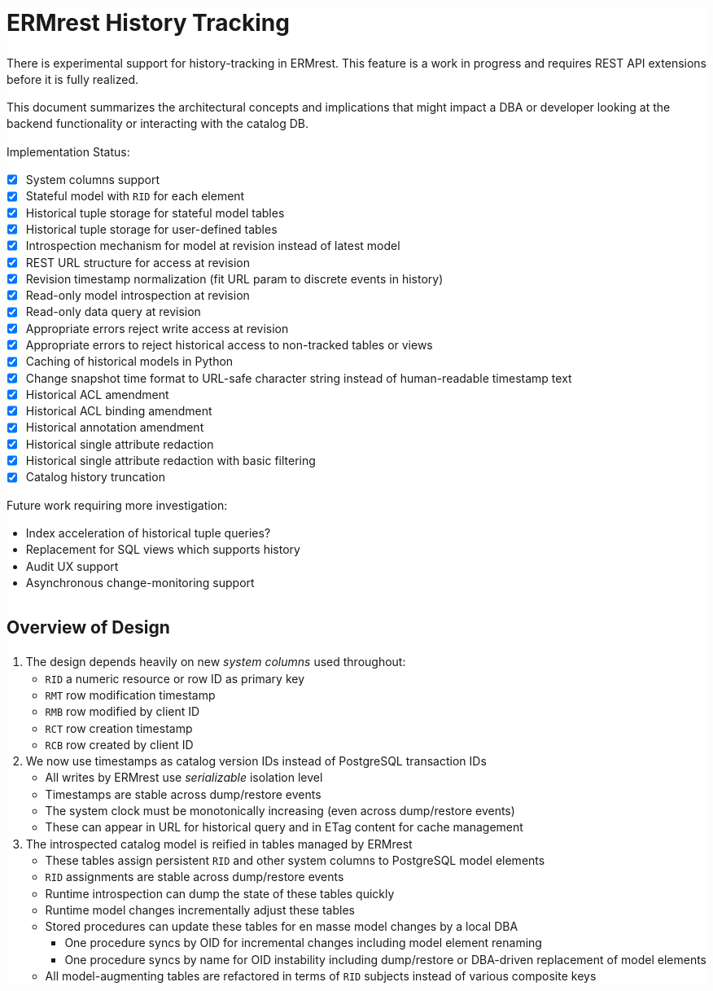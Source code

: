 
# ERMrest History Tracking

There is experimental support for history-tracking in ERMrest. This
feature is a work in progress and requires REST API extensions before
it is fully realized.

This document summarizes the architectural concepts and implications
that might impact a DBA or developer looking at the backend
functionality or interacting with the catalog DB.

Implementation Status:

- [x] System columns support
- [x] Stateful model with `RID` for each element
- [x] Historical tuple storage for stateful model tables
- [x] Historical tuple storage for user-defined tables
- [x] Introspection mechanism for model at revision instead of latest model
- [x] REST URL structure for access at revision
- [x] Revision timestamp normalization (fit URL param to discrete events in history)
- [x] Read-only model introspection at revision
- [x] Read-only data query at revision
- [x] Appropriate errors reject write access at revision
- [x] Appropriate errors to reject historical access to non-tracked tables or views
- [x] Caching of historical models in Python
- [x] Change snapshot time format to URL-safe character string instead of human-readable timestamp text
- [x] Historical ACL amendment
- [x] Historical ACL binding amendment
- [x] Historical annotation amendment
- [x] Historical single attribute redaction
- [x] Historical single attribute redaction with basic filtering
- [x] Catalog history truncation

Future work requiring more investigation:

- Index acceleration of historical tuple queries?
- Replacement for SQL views which supports history
- Audit UX support
- Asynchronous change-monitoring support

## Overview of Design

1. The design depends heavily on new _system columns_ used throughout:
   - `RID` a numeric resource or row ID as primary key
   - `RMT` row modification timestamp
   - `RMB` row modified by client ID
   - `RCT` row creation timestamp
   - `RCB` row created by client ID
2. We now use timestamps as catalog version IDs instead of PostgreSQL transaction IDs
   - All writes by ERMrest use *serializable* isolation level
   - Timestamps are stable across dump/restore events
   - The system clock must be monotonically increasing (even across dump/restore events)
   - These can appear in URL for historical query and in ETag content for cache management
3. The introspected catalog model is reified in tables managed by ERMrest
   - These tables assign persistent `RID` and other system columns to PostgreSQL model elements
   - `RID` assignments are stable across dump/restore events
   - Runtime introspection can dump the state of these tables quickly
   - Runtime model changes incrementally adjust these tables
   - Stored procedures can update these tables for en masse model changes by a local DBA
      - One procedure syncs by OID for incremental changes including model element renaming
      - One procedure syncs by name for OID instability including dump/restore or DBA-driven replacement of model elements
   - All model-augmenting tables are refactored in terms of `RID` subjects instead of various composite keys